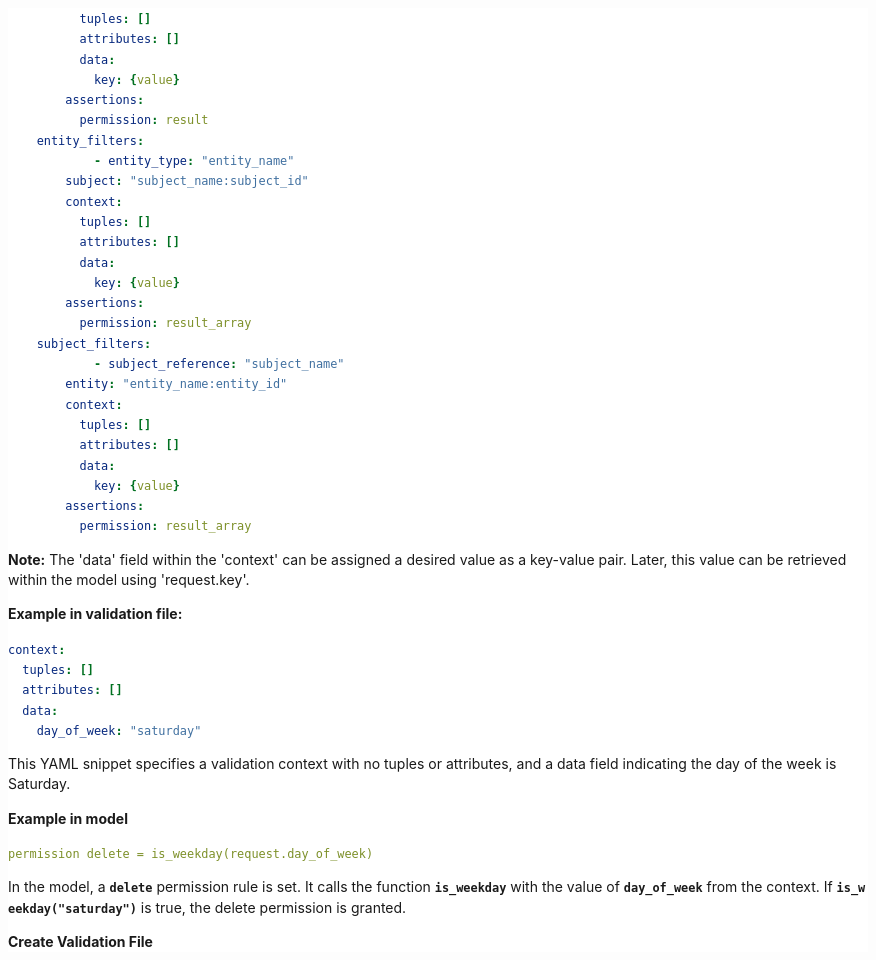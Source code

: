 ```yaml
          tuples: []
          attributes: []
          data:
            key: {value}
        assertions:
          permission: result
    entity_filters:
            - entity_type: "entity_name"
        subject: "subject_name:subject_id"
        context:
          tuples: []
          attributes: []
          data:
            key: {value}
        assertions:
          permission: result_array
    subject_filters:
            - subject_reference: "subject_name"
        entity: "entity_name:entity_id"
        context:
          tuples: []
          attributes: []
          data:
            key: {value}
        assertions:
          permission: result_array
```

**Note:** The 'data' field within the 'context' can be assigned a desired value as a key-value pair. Later, this value can be retrieved within the model using 'request.key'.

**Example in validation file:**

```yaml
context:
  tuples: []
  attributes: []
  data:
    day_of_week: "saturday"
```

This YAML snippet specifies a validation context with no tuples or attributes, and a data field indicating the day of the week is Saturday.

**Example in model**

```yaml
permission delete = is_weekday(request.day_of_week)
```

In the model, a **`delete`** permission rule is set. It calls the function **`is_weekday`** with the value of **`day_of_week`** from the context. If **`is_weekday("saturday")`** is true, the delete permission is granted.

**Create Validation File**

